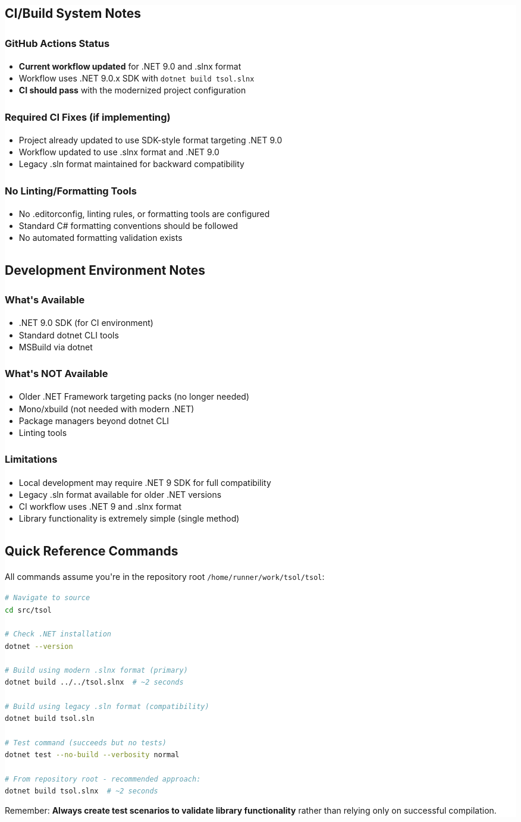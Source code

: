 ## CI/Build System Notes

### GitHub Actions Status
- **Current workflow updated** for .NET 9.0 and .slnx format
- Workflow uses .NET 9.0.x SDK with `dotnet build tsol.slnx`
- **CI should pass** with the modernized project configuration

### Required CI Fixes (if implementing)
- Project already updated to use SDK-style format targeting .NET 9.0
- Workflow updated to use .slnx format and .NET 9.0
- Legacy .sln format maintained for backward compatibility

### No Linting/Formatting Tools
- No .editorconfig, linting rules, or formatting tools are configured
- Standard C# formatting conventions should be followed
- No automated formatting validation exists

## Development Environment Notes

### What's Available
- .NET 9.0 SDK (for CI environment)
- Standard dotnet CLI tools
- MSBuild via dotnet

### What's NOT Available
- Older .NET Framework targeting packs (no longer needed)
- Mono/xbuild (not needed with modern .NET)
- Package managers beyond dotnet CLI
- Linting tools

### Limitations
- Local development may require .NET 9 SDK for full compatibility
- Legacy .sln format available for older .NET versions
- CI workflow uses .NET 9 and .slnx format
- Library functionality is extremely simple (single method)

## Quick Reference Commands

All commands assume you're in the repository root `/home/runner/work/tsol/tsol`:

```bash
# Navigate to source
cd src/tsol

# Check .NET installation
dotnet --version

# Build using modern .slnx format (primary)
dotnet build ../../tsol.slnx  # ~2 seconds

# Build using legacy .sln format (compatibility)
dotnet build tsol.sln

# Test command (succeeds but no tests)
dotnet test --no-build --verbosity normal

# From repository root - recommended approach:
dotnet build tsol.slnx  # ~2 seconds
```

Remember: **Always create test scenarios to validate library functionality** rather than relying only on successful compilation.
